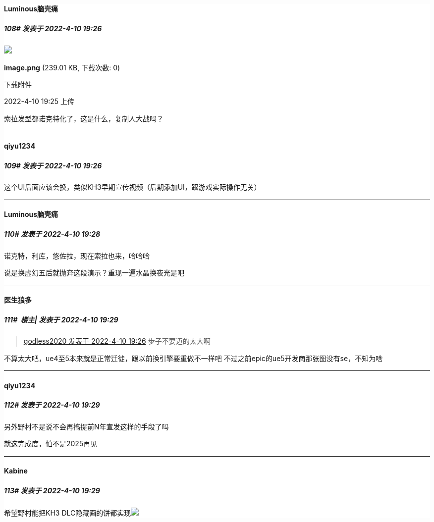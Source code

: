 ####  Luminous脑壳痛  
##### 108#       发表于 2022-4-10 19:26

<img src="https://img.saraba1st.com/forum/202204/10/192516b3jipclc5zyvz5z5.png" referrerpolicy="no-referrer">

<strong>image.png</strong> (239.01 KB, 下载次数: 0)

下载附件

2022-4-10 19:25 上传

索拉发型都诺克特化了，这是什么，复制人大战吗？

*****

####  qiyu1234  
##### 109#       发表于 2022-4-10 19:26

这个UI后面应该会换，类似KH3早期宣传视频（后期添加UI，跟游戏实际操作无关）

*****

####  Luminous脑壳痛  
##### 110#       发表于 2022-4-10 19:28

诺克特，利库，悠佐拉，现在索拉也来，哈哈哈

说是换虚幻五后就抛弃这段演示？重现一遍水晶换夜光是吧

*****

####  医生狼多  
##### 111#         楼主| 发表于 2022-4-10 19:29

<blockquote><a href="httphttps://bbs.saraba1st.com/2b/forum.php?mod=redirect&amp;goto=findpost&amp;pid=55393094&amp;ptid=2047983" target="_blank">godless2020 发表于 2022-4-10 19:26</a>
步子不要迈的太大啊</blockquote>
不算太大吧，ue4至5本来就是正常迁徙，跟以前换引擎要重做不一样吧
不过之前epic的ue5开发商那张图没有se，不知为啥

*****

####  qiyu1234  
##### 112#       发表于 2022-4-10 19:29

另外野村不是说不会再搞提前N年宣发这样的手段了吗

就这完成度，怕不是2025再见

*****

####  Kabine  
##### 113#       发表于 2022-4-10 19:29

希望野村能把KH3 DLC隐藏画的饼都实现<img src="https://static.saraba1st.com/image/smiley/face2017/067.png" referrerpolicy="no-referrer">
